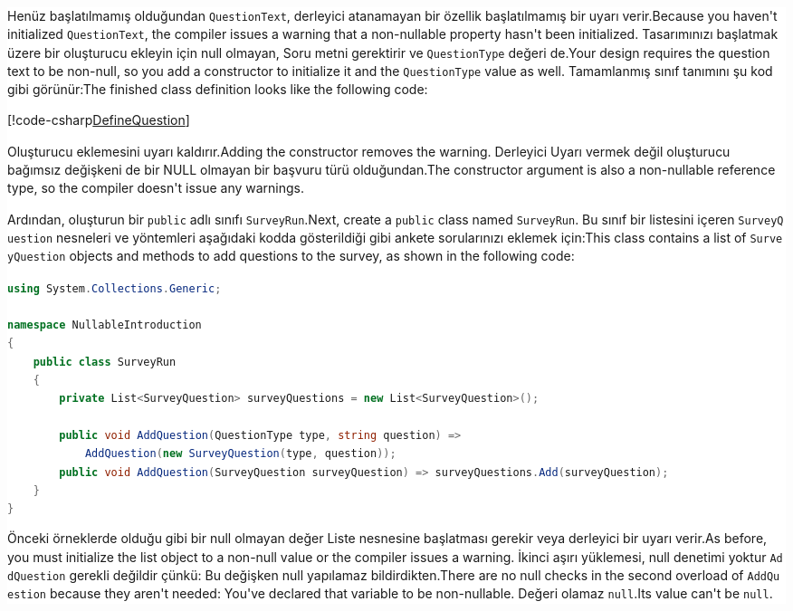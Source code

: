 <span data-ttu-id="e2a62-167">Henüz başlatılmamış olduğundan `QuestionText`, derleyici atanamayan bir özellik başlatılmamış bir uyarı verir.</span><span class="sxs-lookup"><span data-stu-id="e2a62-167">Because you haven't initialized `QuestionText`, the compiler issues a warning that a non-nullable property hasn't been initialized.</span></span> <span data-ttu-id="e2a62-168">Tasarımınızı başlatmak üzere bir oluşturucu ekleyin için null olmayan, Soru metni gerektirir ve `QuestionType` değeri de.</span><span class="sxs-lookup"><span data-stu-id="e2a62-168">Your design requires the question text to be non-null, so you add a constructor to initialize it and the `QuestionType` value as well.</span></span> <span data-ttu-id="e2a62-169">Tamamlanmış sınıf tanımını şu kod gibi görünür:</span><span class="sxs-lookup"><span data-stu-id="e2a62-169">The finished class definition looks like the following code:</span></span>

[!code-csharp[DefineQuestion](../../../samples/csharp/NullableIntroduction/NullableIntroduction/SurveyQuestion.cs)]

<span data-ttu-id="e2a62-170">Oluşturucu eklemesini uyarı kaldırır.</span><span class="sxs-lookup"><span data-stu-id="e2a62-170">Adding the constructor removes the warning.</span></span> <span data-ttu-id="e2a62-171">Derleyici Uyarı vermek değil oluşturucu bağımsız değişkeni de bir NULL olmayan bir başvuru türü olduğundan.</span><span class="sxs-lookup"><span data-stu-id="e2a62-171">The constructor argument is also a non-nullable reference type, so the compiler doesn't issue any warnings.</span></span>

<span data-ttu-id="e2a62-172">Ardından, oluşturun bir `public` adlı sınıfı `SurveyRun`.</span><span class="sxs-lookup"><span data-stu-id="e2a62-172">Next, create a `public` class named `SurveyRun`.</span></span> <span data-ttu-id="e2a62-173">Bu sınıf bir listesini içeren `SurveyQuestion` nesneleri ve yöntemleri aşağıdaki kodda gösterildiği gibi ankete sorularınızı eklemek için:</span><span class="sxs-lookup"><span data-stu-id="e2a62-173">This class contains a list of `SurveyQuestion` objects and methods to add questions to the survey, as shown in the following code:</span></span>

```csharp
using System.Collections.Generic;

namespace NullableIntroduction
{
    public class SurveyRun
    {
        private List<SurveyQuestion> surveyQuestions = new List<SurveyQuestion>();

        public void AddQuestion(QuestionType type, string question) =>
            AddQuestion(new SurveyQuestion(type, question));
        public void AddQuestion(SurveyQuestion surveyQuestion) => surveyQuestions.Add(surveyQuestion);
    }
}
```

<span data-ttu-id="e2a62-174">Önceki örneklerde olduğu gibi bir null olmayan değer Liste nesnesine başlatması gerekir veya derleyici bir uyarı verir.</span><span class="sxs-lookup"><span data-stu-id="e2a62-174">As before, you must initialize the list object to a non-null value or the compiler issues a warning.</span></span> <span data-ttu-id="e2a62-175">İkinci aşırı yüklemesi, null denetimi yoktur `AddQuestion` gerekli değildir çünkü: Bu değişken null yapılamaz bildirdikten.</span><span class="sxs-lookup"><span data-stu-id="e2a62-175">There are no null checks in the second overload of `AddQuestion` because they aren't needed: You've declared that variable to be non-nullable.</span></span> <span data-ttu-id="e2a62-176">Değeri olamaz `null`.</span><span class="sxs-lookup"><span data-stu-id="e2a62-176">Its value can't be `null`.</span></span>
